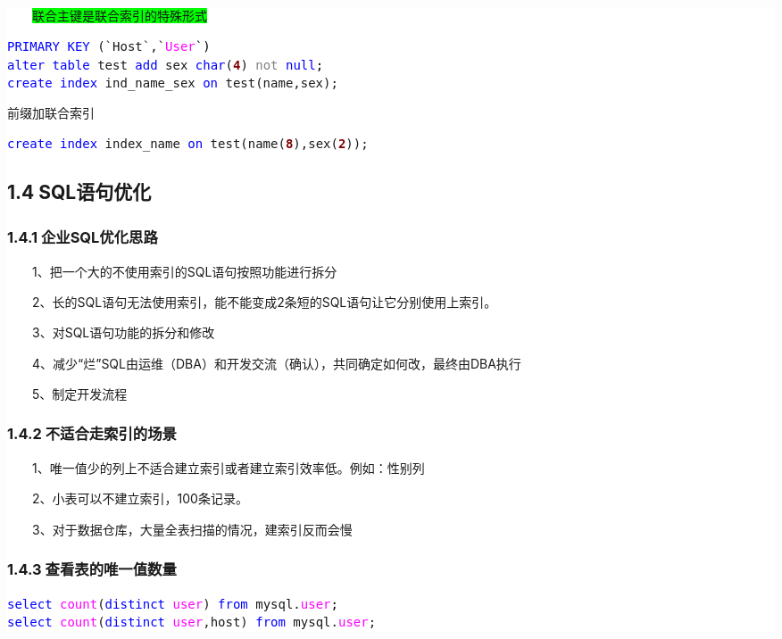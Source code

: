　　<span style="background-color: #00ff00;">联合主键是联合索引的特殊形式</span>

<div>
  <div class="cnblogs_code">
    <pre><span style="color: #0000ff;">PRIMARY</span> <span style="color: #0000ff;">KEY</span> (`Host`,`<span style="color: #ff00ff;">User</span><span style="color: #000000;">`)
</span><span style="color: #0000ff;">alter</span> <span style="color: #0000ff;">table</span> test <span style="color: #0000ff;">add</span> sex <span style="color: #0000ff;">char</span>(<span style="color: #800000; font-weight: bold;">4</span>) <span style="color: #808080;">not</span> <span style="color: #0000ff;">null</span><span style="color: #000000;">;
</span><span style="color: #0000ff;">create</span> <span style="color: #0000ff;">index</span> ind_name_sex <span style="color: #0000ff;">on</span> test(name,sex);</pre>
  </div>
</div>

前缀加联合索引

<div>
  <div class="cnblogs_code">
    <pre><span style="color: #0000ff;">create</span> <span style="color: #0000ff;">index</span> index_name <span style="color: #0000ff;">on</span> test(name(<span style="color: #800000; font-weight: bold;">8</span>),sex(<span style="color: #800000; font-weight: bold;">2</span>));</pre>
  </div>
</div>

## <span id="14_SQL">1.4 SQL语句优化</span>

### <span id="141_SQL">1.4.1 企业SQL优化思路</span>

　　1、把一个大的不使用索引的SQL语句按照功能进行拆分

　　2、长的SQL语句无法使用索引，能不能变成2条短的SQL语句让它分别使用上索引。

　　3、对SQL语句功能的拆分和修改

　　4、减少&ldquo;烂&rdquo;SQL由运维（DBA）和开发交流（确认），共同确定如何改，最终由DBA执行

　　5、制定开发流程

### <span id="142">1.4.2 不适合走索引的场景</span>

　　1、唯一值少的列上不适合建立索引或者建立索引效率低。例如：性别列

　　2、小表可以不建立索引，100条记录。

　　3、对于数据仓库，大量全表扫描的情况，建索引反而会慢

### <span id="143">1.4.3 查看表的唯一值数量</span>

<div>
  <div class="cnblogs_code">
    <pre><span style="color: #0000ff;">select</span> <span style="color: #ff00ff;">count</span>(<span style="color: #0000ff;">distinct</span> <span style="color: #ff00ff;">user</span>) <span style="color: #0000ff;">from</span> mysql.<span style="color: #ff00ff;">user</span><span style="color: #000000;">;
</span><span style="color: #0000ff;">select</span> <span style="color: #ff00ff;">count</span>(<span style="color: #0000ff;">distinct</span> <span style="color: #ff00ff;">user</span>,host) <span style="color: #0000ff;">from</span> mysql.<span style="color: #ff00ff;">user</span>;</pre>
  </div>
</div>
